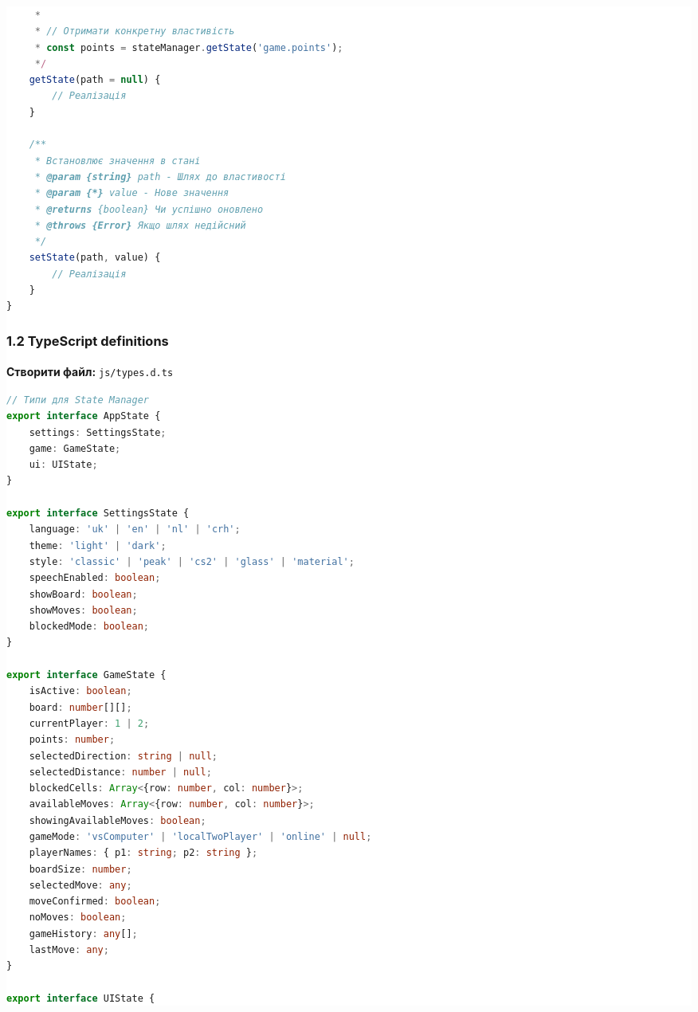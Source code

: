 ```javascript
     * 
     * // Отримати конкретну властивість
     * const points = stateManager.getState('game.points');
     */
    getState(path = null) {
        // Реалізація
    }
    
    /**
     * Встановлює значення в стані
     * @param {string} path - Шлях до властивості
     * @param {*} value - Нове значення
     * @returns {boolean} Чи успішно оновлено
     * @throws {Error} Якщо шлях недійсний
     */
    setState(path, value) {
        // Реалізація
    }
}
```

### 1.2 TypeScript definitions

**Створити файл:** `js/types.d.ts`

```typescript
// Типи для State Manager
export interface AppState {
    settings: SettingsState;
    game: GameState;
    ui: UIState;
}

export interface SettingsState {
    language: 'uk' | 'en' | 'nl' | 'crh';
    theme: 'light' | 'dark';
    style: 'classic' | 'peak' | 'cs2' | 'glass' | 'material';
    speechEnabled: boolean;
    showBoard: boolean;
    showMoves: boolean;
    blockedMode: boolean;
}

export interface GameState {
    isActive: boolean;
    board: number[][];
    currentPlayer: 1 | 2;
    points: number;
    selectedDirection: string | null;
    selectedDistance: number | null;
    blockedCells: Array<{row: number, col: number}>;
    availableMoves: Array<{row: number, col: number}>;
    showingAvailableMoves: boolean;
    gameMode: 'vsComputer' | 'localTwoPlayer' | 'online' | null;
    playerNames: { p1: string; p2: string };
    boardSize: number;
    selectedMove: any;
    moveConfirmed: boolean;
    noMoves: boolean;
    gameHistory: any[];
    lastMove: any;
}

export interface UIState {
```